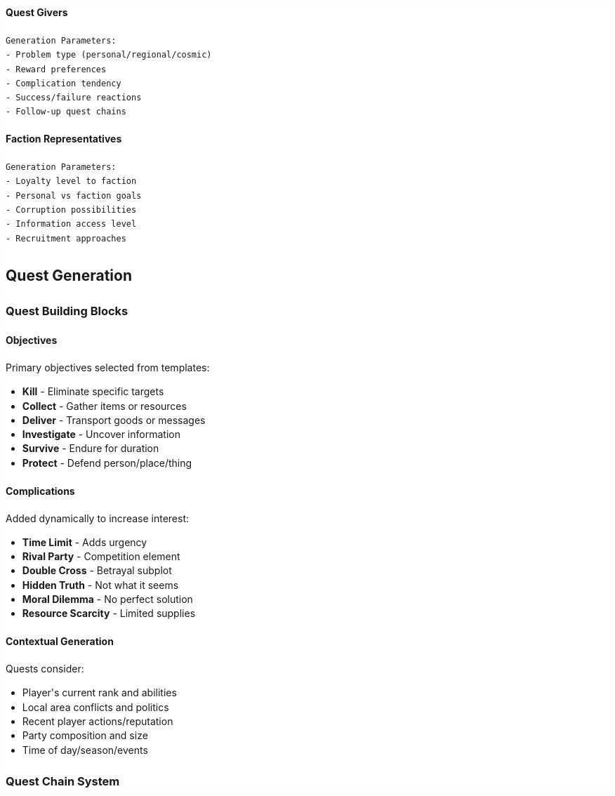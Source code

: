 #### Quest Givers
```
Generation Parameters:
- Problem type (personal/regional/cosmic)
- Reward preferences
- Complication tendency
- Success/failure reactions
- Follow-up quest chains
```

#### Faction Representatives
```
Generation Parameters:
- Loyalty level to faction
- Personal vs faction goals
- Corruption possibilities
- Information access level
- Recruitment approaches
```

## Quest Generation

### Quest Building Blocks

#### Objectives
Primary objectives selected from templates:
- **Kill** - Eliminate specific targets
- **Collect** - Gather items or resources
- **Deliver** - Transport goods or messages
- **Investigate** - Uncover information
- **Survive** - Endure for duration
- **Protect** - Defend person/place/thing

#### Complications
Added dynamically to increase interest:
- **Time Limit** - Adds urgency
- **Rival Party** - Competition element
- **Double Cross** - Betrayal subplot
- **Hidden Truth** - Not what it seems
- **Moral Dilemma** - No perfect solution
- **Resource Scarcity** - Limited supplies

#### Contextual Generation
Quests consider:
- Player's current rank and abilities
- Local area conflicts and politics
- Recent player actions/reputation
- Party composition and size
- Time of day/season/events

### Quest Chain System
